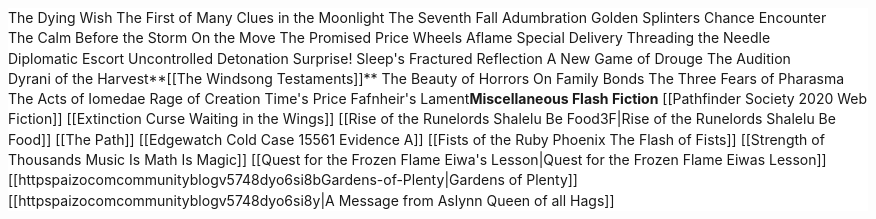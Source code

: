 The Dying Wish
The First of Many
Clues in the Moonlight
The Seventh Fall
Adumbration
Golden Splinters
Chance Encounter
The Calm Before the Storm
On the Move
The Promised Price
Wheels Aflame
Special Delivery
Threading the Needle
Diplomatic Escort
Uncontrolled Detonation
Surprise!
Sleep's Fractured Reflection
A New Game of Drouge
The Audition
Dyrani of the Harvest**[[The Windsong Testaments]]**
The Beauty of Horrors
On Family Bonds
The Three Fears of Pharasma
The Acts of Iomedae
Rage of Creation
Time's Price
Fafnheir's Lament**Miscellaneous Flash Fiction**
[[Pathfinder Society 2020 Web Fiction]]
[[Extinction Curse Waiting in the Wings]]
[[Rise of the Runelords Shalelu Be Food3F|Rise of the Runelords Shalelu Be Food]]
[[The Path]]
[[Edgewatch Cold Case 15561 Evidence A]]
[[Fists of the Ruby Phoenix The Flash of Fists]]
[[Strength of Thousands Music Is Math Is Magic]]
[[Quest for the Frozen Flame Eiwa's Lesson|Quest for the Frozen Flame Eiwas Lesson]]
[[httpspaizocomcommunityblogv5748dyo6si8bGardens-of-Plenty|Gardens of Plenty]]
[[httpspaizocomcommunityblogv5748dyo6si8y|A Message from Aslynn Queen of all Hags]]




